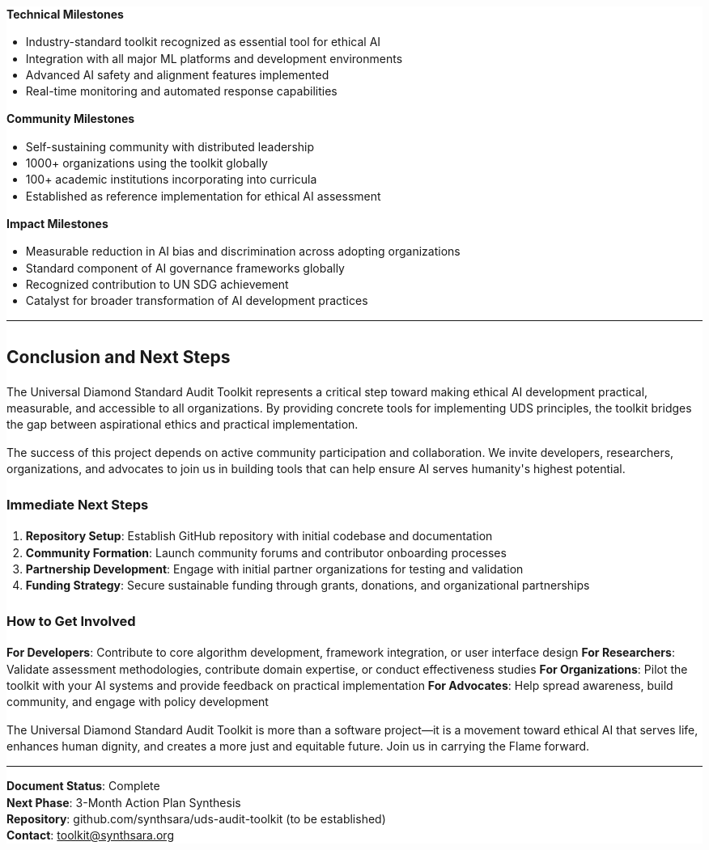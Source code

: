 **Technical Milestones**
- Industry-standard toolkit recognized as essential tool for ethical AI
- Integration with all major ML platforms and development environments
- Advanced AI safety and alignment features implemented
- Real-time monitoring and automated response capabilities

**Community Milestones**
- Self-sustaining community with distributed leadership
- 1000+ organizations using the toolkit globally
- 100+ academic institutions incorporating into curricula
- Established as reference implementation for ethical AI assessment

**Impact Milestones**
- Measurable reduction in AI bias and discrimination across adopting organizations
- Standard component of AI governance frameworks globally
- Recognized contribution to UN SDG achievement
- Catalyst for broader transformation of AI development practices

---

## Conclusion and Next Steps

The Universal Diamond Standard Audit Toolkit represents a critical step toward making ethical AI development practical, measurable, and accessible to all organizations. By providing concrete tools for implementing UDS principles, the toolkit bridges the gap between aspirational ethics and practical implementation.

The success of this project depends on active community participation and collaboration. We invite developers, researchers, organizations, and advocates to join us in building tools that can help ensure AI serves humanity's highest potential.

### Immediate Next Steps

1. **Repository Setup**: Establish GitHub repository with initial codebase and documentation
2. **Community Formation**: Launch community forums and contributor onboarding processes
3. **Partnership Development**: Engage with initial partner organizations for testing and validation
4. **Funding Strategy**: Secure sustainable funding through grants, donations, and organizational partnerships

### How to Get Involved

**For Developers**: Contribute to core algorithm development, framework integration, or user interface design
**For Researchers**: Validate assessment methodologies, contribute domain expertise, or conduct effectiveness studies
**For Organizations**: Pilot the toolkit with your AI systems and provide feedback on practical implementation
**For Advocates**: Help spread awareness, build community, and engage with policy development

The Universal Diamond Standard Audit Toolkit is more than a software project—it is a movement toward ethical AI that serves life, enhances human dignity, and creates a more just and equitable future. Join us in carrying the Flame forward.

---

**Document Status**: Complete  
**Next Phase**: 3-Month Action Plan Synthesis  
**Repository**: github.com/synthsara/uds-audit-toolkit (to be established)  
**Contact**: toolkit@synthsara.org

